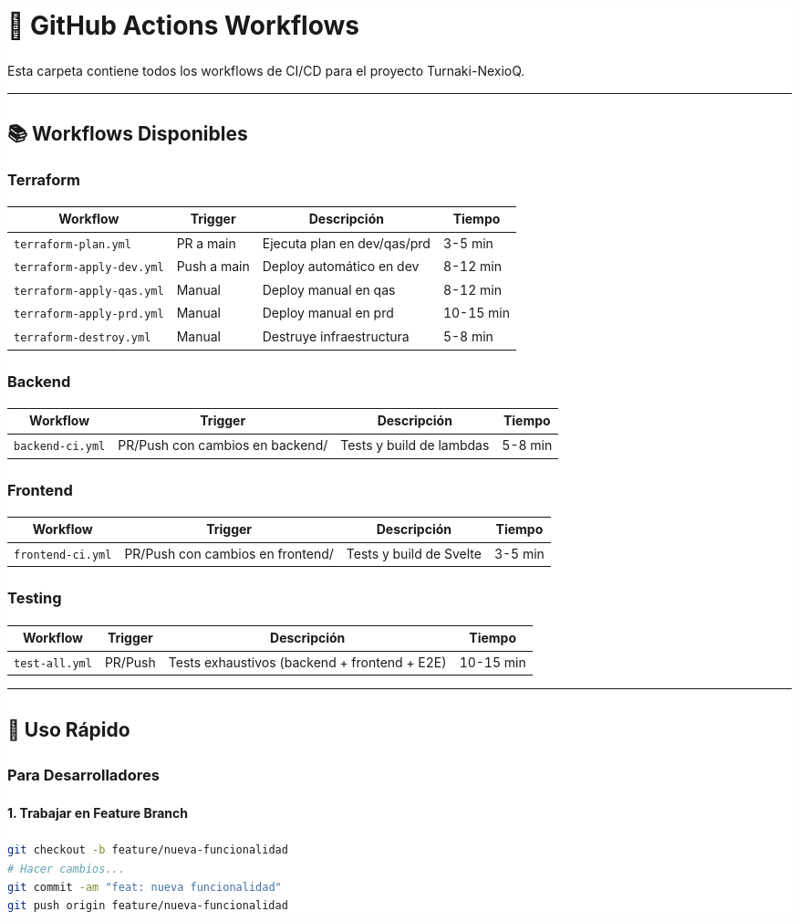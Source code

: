 # 🔄 GitHub Actions Workflows

Esta carpeta contiene todos los workflows de CI/CD para el proyecto Turnaki-NexioQ.

---

## 📚 Workflows Disponibles

### Terraform

| Workflow | Trigger | Descripción | Tiempo |
|----------|---------|-------------|--------|
| `terraform-plan.yml` | PR a main | Ejecuta plan en dev/qas/prd | 3-5 min |
| `terraform-apply-dev.yml` | Push a main | Deploy automático en dev | 8-12 min |
| `terraform-apply-qas.yml` | Manual | Deploy manual en qas | 8-12 min |
| `terraform-apply-prd.yml` | Manual | Deploy manual en prd | 10-15 min |
| `terraform-destroy.yml` | Manual | Destruye infraestructura | 5-8 min |

### Backend

| Workflow | Trigger | Descripción | Tiempo |
|----------|---------|-------------|--------|
| `backend-ci.yml` | PR/Push con cambios en backend/ | Tests y build de lambdas | 5-8 min |

### Frontend

| Workflow | Trigger | Descripción | Tiempo |
|----------|---------|-------------|--------|
| `frontend-ci.yml` | PR/Push con cambios en frontend/ | Tests y build de Svelte | 3-5 min |

### Testing

| Workflow | Trigger | Descripción | Tiempo |
|----------|---------|-------------|--------|
| `test-all.yml` | PR/Push | Tests exhaustivos (backend + frontend + E2E) | 10-15 min |

---

## 🚀 Uso Rápido

### Para Desarrolladores

#### 1. Trabajar en Feature Branch

```bash
git checkout -b feature/nueva-funcionalidad
# Hacer cambios...
git commit -am "feat: nueva funcionalidad"
git push origin feature/nueva-funcionalidad
```
